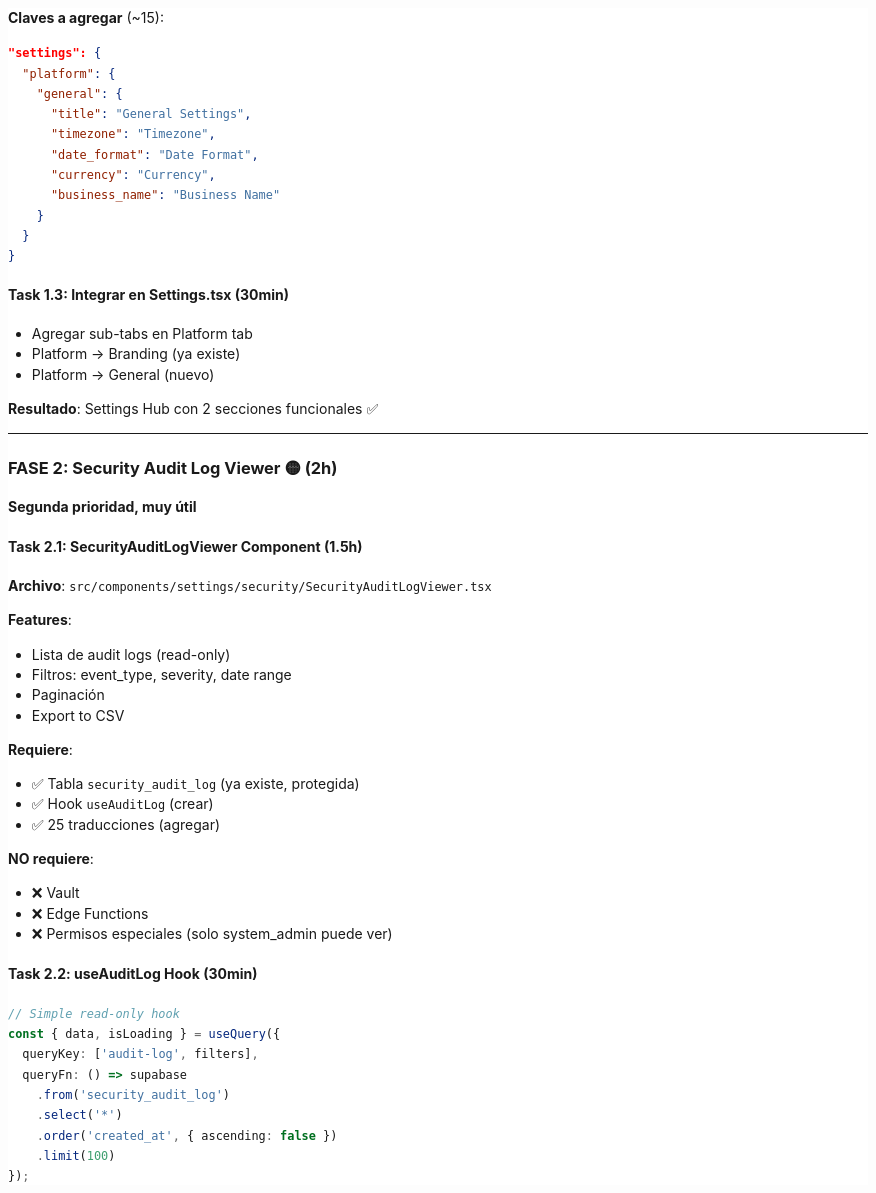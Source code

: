 **Claves a agregar** (~15):
```json
"settings": {
  "platform": {
    "general": {
      "title": "General Settings",
      "timezone": "Timezone",
      "date_format": "Date Format",
      "currency": "Currency",
      "business_name": "Business Name"
    }
  }
}
```

#### Task 1.3: Integrar en Settings.tsx (30min)
- Agregar sub-tabs en Platform tab
- Platform → Branding (ya existe)
- Platform → General (nuevo)

**Resultado**: Settings Hub con 2 secciones funcionales ✅

---

### **FASE 2: Security Audit Log Viewer** 🟡 (2h)
**Segunda prioridad, muy útil**

#### Task 2.1: SecurityAuditLogViewer Component (1.5h)
**Archivo**: `src/components/settings/security/SecurityAuditLogViewer.tsx`

**Features**:
- Lista de audit logs (read-only)
- Filtros: event_type, severity, date range
- Paginación
- Export to CSV

**Requiere**:
- ✅ Tabla `security_audit_log` (ya existe, protegida)
- ✅ Hook `useAuditLog` (crear)
- ✅ 25 traducciones (agregar)

**NO requiere**:
- ❌ Vault
- ❌ Edge Functions
- ❌ Permisos especiales (solo system_admin puede ver)

#### Task 2.2: useAuditLog Hook (30min)
```typescript
// Simple read-only hook
const { data, isLoading } = useQuery({
  queryKey: ['audit-log', filters],
  queryFn: () => supabase
    .from('security_audit_log')
    .select('*')
    .order('created_at', { ascending: false })
    .limit(100)
});
```
